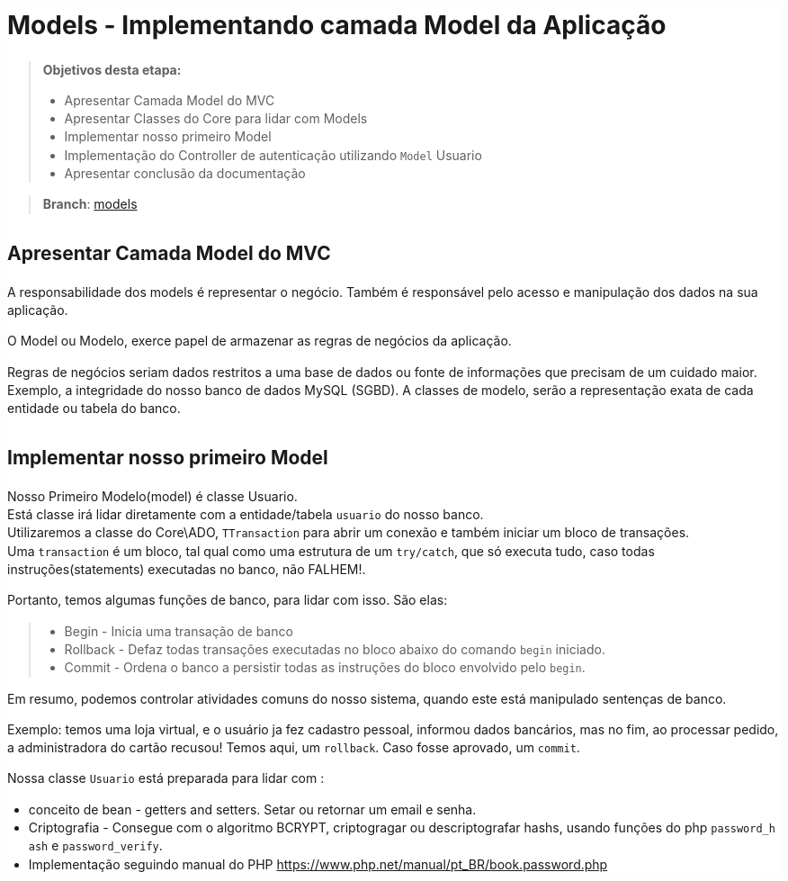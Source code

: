 # [](#implementando-mvc-models)Models - Implementando camada Model da Aplicação

> **Objetivos desta etapa:**
>
> *   Apresentar Camada Model do MVC 
> *   Apresentar Classes do Core para lidar com Models
> *   Implementar nosso primeiro Model
> *   Implementação do Controller de autenticação utilizando `Model` Usuario    
> *   Apresentar conclusão da documentação    


> 
> **Branch**: [models](https://)


## Apresentar Camada Model do MVC

A responsabilidade dos models é representar o negócio. Também é responsável pelo acesso e manipulação dos dados na sua aplicação. 

O Model ou Modelo, exerce papel de armazenar as regras de negócios da aplicação. 

Regras de negócios seriam dados restritos a uma base de dados ou fonte de informações que precisam de um cuidado maior. Exemplo, a integridade do nosso banco de dados MySQL (SGBD).
A classes de modelo, serão a representação exata de cada entidade ou tabela do banco.



## Implementar nosso primeiro Model

Nosso Primeiro Modelo(model) é classe Usuario. <br>
Está classe irá lidar diretamente com a entidade/tabela `usuario` do nosso banco.<br>
Utilizaremos a classe do Core\ADO, `TTransaction` para abrir um conexão e também iniciar um bloco de transações.  <br>
Uma `transaction` é um bloco, tal qual como uma estrutura de um `try/catch`, que só executa tudo, caso todas instruções(statements) executadas no banco, não FALHEM!. <br>

Portanto, temos algumas funções de banco, para lidar com isso. São elas: 

> * Begin - Inicia uma transação de banco  
> * Rollback - Defaz todas transações executadas no bloco abaixo do comando `begin` iniciado.
> * Commit - Ordena o banco a persistir todas as instruções do bloco envolvido pelo `begin`.


Em resumo, podemos controlar atividades comuns do nosso sistema, quando este está manipulado sentenças de banco. 

Exemplo: temos uma loja virtual, e o usuário ja fez cadastro pessoal, informou dados bancários, mas no fim, ao processar pedido, a administradora do cartão recusou! 
Temos aqui, um `rollback`. Caso fosse aprovado, um `commit`.

Nossa classe `Usuario` está preparada para lidar com : 

- conceito de bean - getters and setters. Setar ou retornar um email e senha. 
- Criptografia - Consegue com o algoritmo BCRYPT, criptogragar ou descriptografar hashs, usando funções do php `password_hash` e `password_verify`. 
- Implementação seguindo manual do PHP https://www.php.net/manual/pt_BR/book.password.php
  